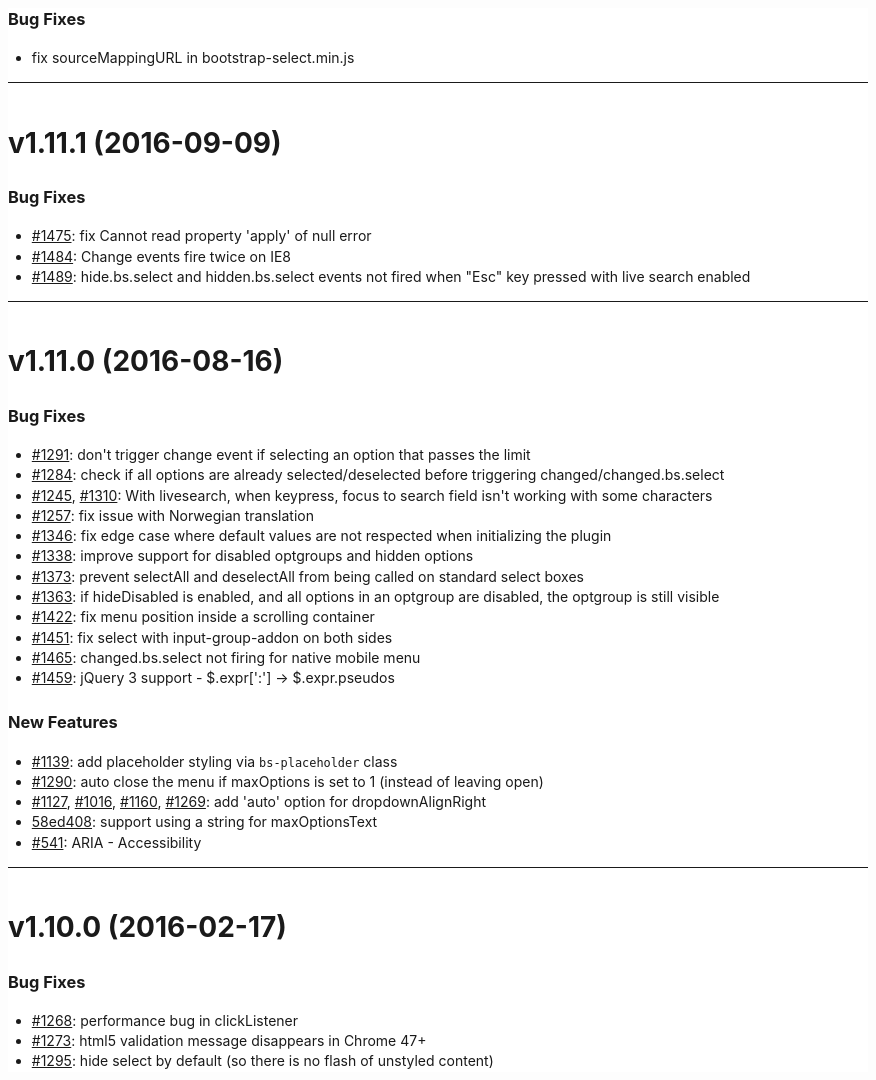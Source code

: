### Bug Fixes
* fix sourceMappingURL in bootstrap-select.min.js

-------------------

# v1.11.1 (2016-09-09)

### Bug Fixes
* [#1475]: fix Cannot read property 'apply' of null error
* [#1484]: Change events fire twice on IE8
* [#1489]: hide.bs.select and hidden.bs.select events not fired when "Esc" key pressed with live search enabled

[#1475]: https://github.com/snapappointments/bootstrap-select/issues/1475
[#1484]: https://github.com/snapappointments/bootstrap-select/issues/1484
[#1489]: https://github.com/snapappointments/bootstrap-select/issues/1489

-------------------

# v1.11.0 (2016-08-16)

### Bug Fixes
* [#1291]: don't trigger change event if selecting an option that passes the limit
* [#1284]: check if all options are already selected/deselected before triggering changed/changed.bs.select
* [#1245], [#1310]: With livesearch, when keypress, focus to search field isn't working with some characters
* [#1257]: fix issue with Norwegian translation
* [#1346]: fix edge case where default values are not respected when initializing the plugin
* [#1338]: improve support for disabled optgroups and hidden options
* [#1373]: prevent selectAll and deselectAll from being called on standard select boxes
* [#1363]: if hideDisabled is enabled, and all options in an optgroup are disabled, the optgroup is still visible
* [#1422]: fix menu position inside a scrolling container
* [#1451]: fix select with input-group-addon on both sides
* [#1465]: changed.bs.select not firing for native mobile menu
* [#1459]: jQuery 3 support - $.expr[':'] -> $.expr.pseudos

### New Features
* [#1139]: add placeholder styling via `bs-placeholder` class
* [#1290]: auto close the menu if maxOptions is set to 1 (instead of leaving open)
* [#1127], [#1016], [#1160], [#1269]: add 'auto' option for dropdownAlignRight
* [58ed408]: support using a string for maxOptionsText
* [#541]: ARIA - Accessibility

[#1291]: https://github.com/snapappointments/bootstrap-select/issues/1291
[#1284]: https://github.com/snapappointments/bootstrap-select/issues/1284
[#1245]: https://github.com/snapappointments/bootstrap-select/issues/1245
[#1257]: https://github.com/snapappointments/bootstrap-select/issues/1257
[#1310]: https://github.com/snapappointments/bootstrap-select/issues/1310
[#1346]: https://github.com/snapappointments/bootstrap-select/issues/1346
[#1338]: https://github.com/snapappointments/bootstrap-select/issues/1338
[#1373]: https://github.com/snapappointments/bootstrap-select/issues/1373
[#1363]: https://github.com/snapappointments/bootstrap-select/issues/1363
[#1422]: https://github.com/snapappointments/bootstrap-select/issues/1422
[#1451]: https://github.com/snapappointments/bootstrap-select/issues/1451
[#1465]: https://github.com/snapappointments/bootstrap-select/issues/1465
[#1459]: https://github.com/snapappointments/bootstrap-select/issues/1459
[#1139]: https://github.com/snapappointments/bootstrap-select/issues/1139
[#1290]: https://github.com/snapappointments/bootstrap-select/issues/1290
[#1127]: https://github.com/snapappointments/bootstrap-select/issues/1127
[#1016]: https://github.com/snapappointments/bootstrap-select/issues/1016
[#1160]: https://github.com/snapappointments/bootstrap-select/issues/1160
[#1269]: https://github.com/snapappointments/bootstrap-select/issues/1269
[58ed408]: https://github.com/snapappointments/bootstrap-select/commit/58ed4085019526141be07beeada37788dfe2d316
[#541]: https://github.com/snapappointments/bootstrap-select/issues/541

-------------------

# v1.10.0 (2016-02-17)

### Bug Fixes
* [#1268]: performance bug in clickListener
* [#1273]: html5 validation message disappears in Chrome 47+
* [#1295]: hide select by default (so there is no flash of unstyled content)


[#1342]: https://github.com/snapappointments/bootstrap-select/issues/1342
[#2402]: https://github.com/snapappointments/bootstrap-select/issues/2402
[#2464]: https://github.com/snapappointments/bootstrap-select/issues/2464
[#2469]: https://github.com/snapappointments/bootstrap-select/issues/2469
[#2474]: https://github.com/snapappointments/bootstrap-select/issues/2474
[#2483]: https://github.com/snapappointments/bootstrap-select/issues/2483
[#2491]: https://github.com/snapappointments/bootstrap-select/issues/2491
[#478]: https://github.com/snapappointments/bootstrap-select/issues/478
[#1023]: https://github.com/snapappointments/bootstrap-select/issues/1023
[#1828]: https://github.com/snapappointments/bootstrap-select/issues/1828
[#2448]: https://github.com/snapappointments/bootstrap-select/issues/2448
[#2380]: https://github.com/snapappointments/bootstrap-select/issues/2380
[#2381]: https://github.com/snapappointments/bootstrap-select/issues/2381
[#2391]: https://github.com/snapappointments/bootstrap-select/issues/2391
[#2393]: https://github.com/snapappointments/bootstrap-select/issues/2393
[#2442]: https://github.com/snapappointments/bootstrap-select/issues/2442
[#2445]: https://github.com/snapappointments/bootstrap-select/issues/2445
[#2446]: https://github.com/snapappointments/bootstrap-select/issues/2446
[#2430]: https://github.com/snapappointments/bootstrap-select/issues/2430
[#2439]: https://github.com/snapappointments/bootstrap-select/issues/2439
[#2436]: https://github.com/snapappointments/bootstrap-select/issues/2436
[#2437]: https://github.com/snapappointments/bootstrap-select/issues/2437
[#2195]: https://github.com/snapappointments/bootstrap-select/pull/2195
[#2274]: https://github.com/snapappointments/bootstrap-select/pull/2274
[#2196]: https://github.com/snapappointments/bootstrap-select/pull/2196
[#2340]: https://github.com/snapappointments/bootstrap-select/pull/2340
[#2339]: https://github.com/snapappointments/bootstrap-select/issues/2339
[#2337]: https://github.com/snapappointments/bootstrap-select/issues/2337
[#2320]: https://github.com/snapappointments/bootstrap-select/issues/2320
[#2308]: https://github.com/snapappointments/bootstrap-select/issues/2308
[#2272]: https://github.com/snapappointments/bootstrap-select/issues/2272
[#2352]: https://github.com/snapappointments/bootstrap-select/issues/2352
[#2176]: https://github.com/snapappointments/bootstrap-select/pull/2176
[#2243]: https://github.com/snapappointments/bootstrap-select/pull/2243
[#2321]: https://github.com/snapappointments/bootstrap-select/issues/2321
[#2308]: https://github.com/snapappointments/bootstrap-select/issues/2308
[#2275]: https://github.com/snapappointments/bootstrap-select/issues/2275
[#2273]: https://github.com/snapappointments/bootstrap-select/issues/2273
[#2263]: https://github.com/snapappointments/bootstrap-select/issues/2263
[#2266]: https://github.com/snapappointments/bootstrap-select/issues/2266
[#2285]: https://github.com/snapappointments/bootstrap-select/issues/2285
[#2289]: https://github.com/snapappointments/bootstrap-select/issues/2289
[#2326]: https://github.com/snapappointments/bootstrap-select/issues/2326
[#1219]: https://github.com/snapappointments/bootstrap-select/issues/1219
[#2109]: https://github.com/snapappointments/bootstrap-select/issues/2109
[#2126]: https://github.com/snapappointments/bootstrap-select/issues/2126
[#2153]: https://github.com/snapappointments/bootstrap-select/issues/2153
[#2251]: https://github.com/snapappointments/bootstrap-select/issues/2251
[#2253]: https://github.com/snapappointments/bootstrap-select/issues/2253
[#2256]: https://github.com/snapappointments/bootstrap-select/issues/2256
[#2258]: https://github.com/snapappointments/bootstrap-select/issues/2258
[#2022]: https://github.com/snapappointments/bootstrap-select/issues/2022
[#2106]: https://github.com/snapappointments/bootstrap-select/issues/2106
[#2126]: https://github.com/snapappointments/bootstrap-select/issues/2126
[#2232]: https://github.com/snapappointments/bootstrap-select/issues/2232
[#2233]: https://github.com/snapappointments/bootstrap-select/issues/2233
[#2234]: https://github.com/snapappointments/bootstrap-select/issues/2234
[#2235]: https://github.com/snapappointments/bootstrap-select/issues/2235
[#2236]: https://github.com/snapappointments/bootstrap-select/issues/2236
[#2239]: https://github.com/snapappointments/bootstrap-select/issues/2239
[#2244]: https://github.com/snapappointments/bootstrap-select/issues/2244
[#2245]: https://github.com/snapappointments/bootstrap-select/issues/2245
[#2248]: https://github.com/snapappointments/bootstrap-select/issues/2248
[#1969]: https://github.com/snapappointments/bootstrap-select/issues/1969
[#2229]: https://github.com/snapappointments/bootstrap-select/issues/2229
[#2231]: https://github.com/snapappointments/bootstrap-select/issues/2231
[#2046]: https://github.com/snapappointments/bootstrap-select/issues/2046
[#2109]: https://github.com/snapappointments/bootstrap-select/issues/2109
[#2213]: https://github.com/snapappointments/bootstrap-select/issues/2213
[#2220]: https://github.com/snapappointments/bootstrap-select/issues/2220
[#2221]: https://github.com/snapappointments/bootstrap-select/issues/2221
[#2224]: https://github.com/snapappointments/bootstrap-select/issues/2224
[#2226]: https://github.com/snapappointments/bootstrap-select/issues/2226
[#1321]: https://github.com/snapappointments/bootstrap-select/issues/1321
[#1665]: https://github.com/snapappointments/bootstrap-select/issues/1665
[#1832]: https://github.com/snapappointments/bootstrap-select/issues/1832
[#2078]: https://github.com/snapappointments/bootstrap-select/issues/2078
[#2150]: https://github.com/snapappointments/bootstrap-select/issues/2150
[#2163]: https://github.com/snapappointments/bootstrap-select/issues/2163
[#2166]: https://github.com/snapappointments/bootstrap-select/issues/2166
[#2187]: https://github.com/snapappointments/bootstrap-select/issues/2187
[#2189]: https://github.com/snapappointments/bootstrap-select/issues/2189
[#2198]: https://github.com/snapappointments/bootstrap-select/issues/2198
[#2199]: https://github.com/snapappointments/bootstrap-select/issues/2199
[#2202]: https://github.com/snapappointments/bootstrap-select/issues/2202
[#2206]: https://github.com/snapappointments/bootstrap-select/issues/2206
[#2210]: https://github.com/snapappointments/bootstrap-select/issues/2210
[#2217]: https://github.com/snapappointments/bootstrap-select/issues/2217
[#2199]: https://github.com/snapappointments/bootstrap-select/issues/2199
[#2160]: https://github.com/snapappointments/bootstrap-select/issues/2160
[#767]: https://github.com/snapappointments/bootstrap-select/issues/767
[#1876]: https://github.com/snapappointments/bootstrap-select/issues/1876
[#2026]: https://github.com/snapappointments/bootstrap-select/issues/2026
[#1710]: https://github.com/snapappointments/bootstrap-select/issues/1710
[#1943]: https://github.com/snapappointments/bootstrap-select/issues/1943
[#2034]: https://github.com/snapappointments/bootstrap-select/issues/2034
[#2082]: https://github.com/snapappointments/bootstrap-select/issues/2082
[#2105]: https://github.com/snapappointments/bootstrap-select/issues/2105
[#2118]: https://github.com/snapappointments/bootstrap-select/issues/2118
[#2140]: https://github.com/snapappointments/bootstrap-select/issues/2140
[#2151]: https://github.com/snapappointments/bootstrap-select/issues/2151
[#2125]: https://github.com/snapappointments/bootstrap-select/issues/2125
[#1910]: https://github.com/snapappointments/bootstrap-select/pull/1910
[#1926]: https://github.com/snapappointments/bootstrap-select/pull/1926
[#2120]: https://github.com/snapappointments/bootstrap-select/pull/2120
[#2121]: https://github.com/snapappointments/bootstrap-select/pull/2121
[#2152]: https://github.com/snapappointments/bootstrap-select/pull/2152
[#1425]: https://github.com/snapappointments/bootstrap-select/issues/1425
[#1828]: https://github.com/snapappointments/bootstrap-select/issues/1828
[#2045]: https://github.com/snapappointments/bootstrap-select/issues/2045
[#2086]: https://github.com/snapappointments/bootstrap-select/issues/2086
[#2092]: https://github.com/snapappointments/bootstrap-select/issues/2092
[#2101]: https://github.com/snapappointments/bootstrap-select/issues/2101
[#1999]: https://github.com/snapappointments/bootstrap-select/issues/1999
[#2024]: https://github.com/snapappointments/bootstrap-select/issues/2024
[#2027]: https://github.com/snapappointments/bootstrap-select/issues/2027
[#2029]: https://github.com/snapappointments/bootstrap-select/issues/2029
[#2033]: https://github.com/snapappointments/bootstrap-select/issues/2033
[#2035]: https://github.com/snapappointments/bootstrap-select/issues/2035
[#2038]: https://github.com/snapappointments/bootstrap-select/issues/2038
[#2044]: https://github.com/snapappointments/bootstrap-select/issues/2044
[#2045]: https://github.com/snapappointments/bootstrap-select/issues/2045
[#2047]: https://github.com/snapappointments/bootstrap-select/issues/2047
[#2058]: https://github.com/snapappointments/bootstrap-select/issues/2058
[#2079]: https://github.com/snapappointments/bootstrap-select/issues/2079
[#1972]: https://github.com/snapappointments/bootstrap-select/issues/1972
[#2036]: https://github.com/snapappointments/bootstrap-select/issues/2036
[#2076]: https://github.com/snapappointments/bootstrap-select/issues/2076
[#2073]: https://github.com/snapappointments/bootstrap-select/issues/2073
[#2073]: https://github.com/snapappointments/bootstrap-select/issues/2073
[#2071]: https://github.com/snapappointments/bootstrap-select/issues/2071
[#2060]: https://github.com/snapappointments/bootstrap-select/issues/2060
[#2062]: https://github.com/snapappointments/bootstrap-select/issues/2062
[#1913]: https://github.com/snapappointments/bootstrap-select/issues/1913
[#2061]: https://github.com/snapappointments/bootstrap-select/issues/2061
[#2065]: https://github.com/snapappointments/bootstrap-select/issues/2065
[#2063]: https://github.com/snapappointments/bootstrap-select/issues/2063
[#2064]: https://github.com/snapappointments/bootstrap-select/issues/2064
[#2066]: https://github.com/snapappointments/bootstrap-select/issues/2066
[#2067]: https://github.com/snapappointments/bootstrap-select/issues/2067
[#2077]: https://github.com/snapappointments/bootstrap-select/issues/2077
[#2074]: https://github.com/snapappointments/bootstrap-select/issues/2074
[#2068]: https://github.com/snapappointments/bootstrap-select/issues/2068
[#2070]: https://github.com/snapappointments/bootstrap-select/issues/2070
[#2075]: https://github.com/snapappointments/bootstrap-select/issues/2075
[#2072]: https://github.com/snapappointments/bootstrap-select/issues/2072
[#2069]: https://github.com/snapappointments/bootstrap-select/issues/2069
[#1691]: https://github.com/snapappointments/bootstrap-select/issues/1691
[#1404]: https://github.com/snapappointments/bootstrap-select/issues/1404
[#1697]: https://github.com/snapappointments/bootstrap-select/issues/1697
[#1034]: https://github.com/snapappointments/bootstrap-select/issues/1034
[#1135]: https://github.com/snapappointments/bootstrap-select/issues/1135
[#1303]: https://github.com/snapappointments/bootstrap-select/issues/1303
[#1383]: https://github.com/snapappointments/bootstrap-select/issues/1383
[#1395]: https://github.com/snapappointments/bootstrap-select/issues/1395
[#1398]: https://github.com/snapappointments/bootstrap-select/issues/1398
[#1674]: https://github.com/snapappointments/bootstrap-select/issues/1674
[#1692]: https://github.com/snapappointments/bootstrap-select/issues/1692
[#710]: https://github.com/snapappointments/bootstrap-select/issues/710
[#1110]: https://github.com/snapappointments/bootstrap-select/issues/1110
[#1229]: https://github.com/snapappointments/bootstrap-select/issues/1229
[#1687]: https://github.com/snapappointments/bootstrap-select/issues/1687
[#1286]: https://github.com/snapappointments/bootstrap-select/issues/1286
[#1764]: https://github.com/snapappointments/bootstrap-select/issues/1764
[#1529]: https://github.com/snapappointments/bootstrap-select/issues/1529
[#1604]: https://github.com/snapappointments/bootstrap-select/pull/1604
[#1630]: https://github.com/snapappointments/bootstrap-select/issues/1630
[#1631]: https://github.com/snapappointments/bootstrap-select/pull/1631
[#1563]: https://github.com/snapappointments/bootstrap-select/issues/1563
[#1570]: https://github.com/snapappointments/bootstrap-select/issues/1570
[#1590]: https://github.com/snapappointments/bootstrap-select/issues/1590
[#1167]: https://github.com/snapappointments/bootstrap-select/issues/1167
[#1366]: https://github.com/snapappointments/bootstrap-select/issues/1366
[#1220]: https://github.com/snapappointments/bootstrap-select/issues/1220
[#1275]: https://github.com/snapappointments/bootstrap-select/issues/1275
[#1348]: https://github.com/snapappointments/bootstrap-select/issues/1348
[#1506]: https://github.com/snapappointments/bootstrap-select/issues/1506
[#1509]: https://github.com/snapappointments/bootstrap-select/issues/1509
[#1477]: https://github.com/snapappointments/bootstrap-select/issues/1477
[#1533]: https://github.com/snapappointments/bootstrap-select/issues/1533
[#1531]: https://github.com/snapappointments/bootstrap-select/issues/1531
[#1503]: https://github.com/snapappointments/bootstrap-select/issues/1503
[#1516]: https://github.com/snapappointments/bootstrap-select/issues/1516
[#1440]: https://github.com/snapappointments/bootstrap-select/issues/1440
[#1553]: https://github.com/snapappointments/bootstrap-select/issues/1553
[#1555]: https://github.com/snapappointments/bootstrap-select/issues/1555
[#1268]: https://github.com/snapappointments/bootstrap-select/issues/1268
[#1273]: https://github.com/snapappointments/bootstrap-select/issues/1273
[#1295]: https://github.com/snapappointments/bootstrap-select/issues/1295
[#950]: https://github.com/snapappointments/bootstrap-select/issues/950
[#1272]: https://github.com/snapappointments/bootstrap-select/issues/1272
[#1250]: https://github.com/snapappointments/bootstrap-select/issues/1250
[#1230]: https://github.com/snapappointments/bootstrap-select/issues/1230
[#1235]: https://github.com/snapappointments/bootstrap-select/issues/1235